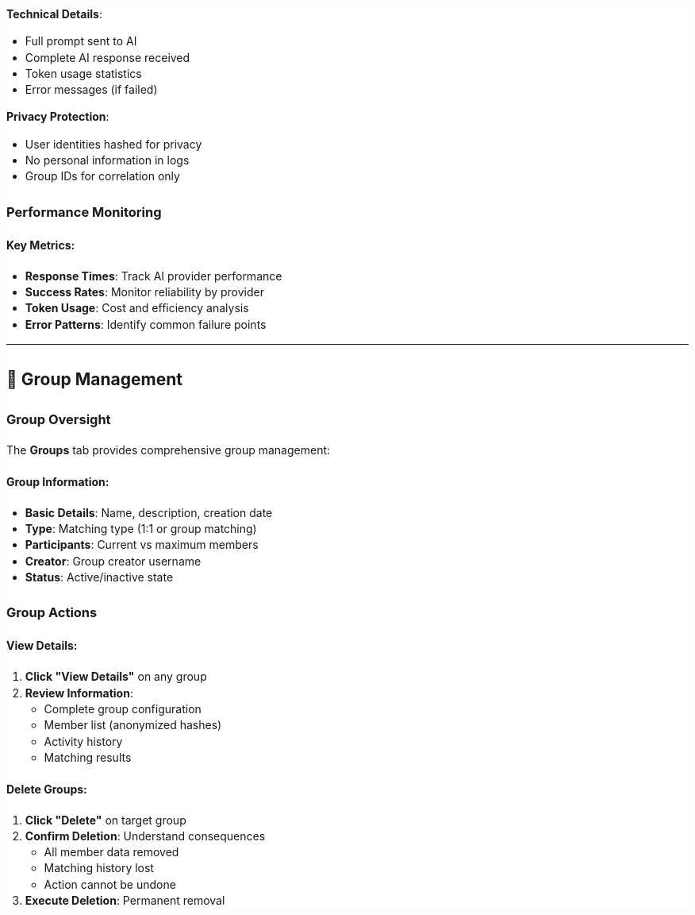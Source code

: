**Technical Details**:
- Full prompt sent to AI
- Complete AI response received
- Token usage statistics
- Error messages (if failed)

**Privacy Protection**:
- User identities hashed for privacy
- No personal information in logs
- Group IDs for correlation only

### Performance Monitoring

#### **Key Metrics**:
- **Response Times**: Track AI provider performance
- **Success Rates**: Monitor reliability by provider
- **Token Usage**: Cost and efficiency analysis
- **Error Patterns**: Identify common failure points

---

## 👥 Group Management

### Group Oversight

The **Groups** tab provides comprehensive group management:

#### **Group Information**:
- **Basic Details**: Name, description, creation date
- **Type**: Matching type (1:1 or group matching)
- **Participants**: Current vs maximum members
- **Creator**: Group creator username
- **Status**: Active/inactive state

### Group Actions

#### **View Details**:
1. **Click "View Details"** on any group
2. **Review Information**:
   - Complete group configuration
   - Member list (anonymized hashes)
   - Activity history
   - Matching results

#### **Delete Groups**:
1. **Click "Delete"** on target group
2. **Confirm Deletion**: Understand consequences
   - All member data removed
   - Matching history lost
   - Action cannot be undone
3. **Execute Deletion**: Permanent removal
